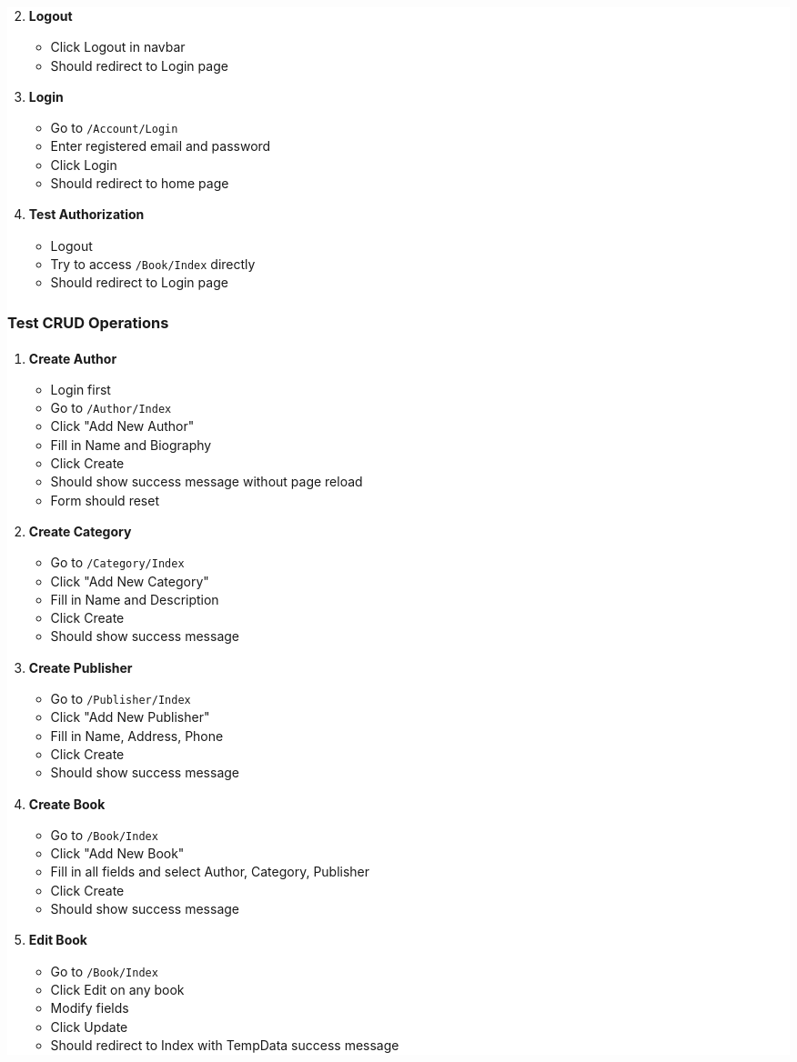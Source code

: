 2. **Logout**
   - Click Logout in navbar
   - Should redirect to Login page

3. **Login**
   - Go to `/Account/Login`
   - Enter registered email and password
   - Click Login
   - Should redirect to home page

4. **Test Authorization**
   - Logout
   - Try to access `/Book/Index` directly
   - Should redirect to Login page

### Test CRUD Operations

1. **Create Author**
   - Login first
   - Go to `/Author/Index`
   - Click "Add New Author"
   - Fill in Name and Biography
   - Click Create
   - Should show success message without page reload
   - Form should reset

2. **Create Category**
   - Go to `/Category/Index`
   - Click "Add New Category"
   - Fill in Name and Description
   - Click Create
   - Should show success message

3. **Create Publisher**
   - Go to `/Publisher/Index`
   - Click "Add New Publisher"
   - Fill in Name, Address, Phone
   - Click Create
   - Should show success message

4. **Create Book**
   - Go to `/Book/Index`
   - Click "Add New Book"
   - Fill in all fields and select Author, Category, Publisher
   - Click Create
   - Should show success message

5. **Edit Book**
   - Go to `/Book/Index`
   - Click Edit on any book
   - Modify fields
   - Click Update
   - Should redirect to Index with TempData success message
